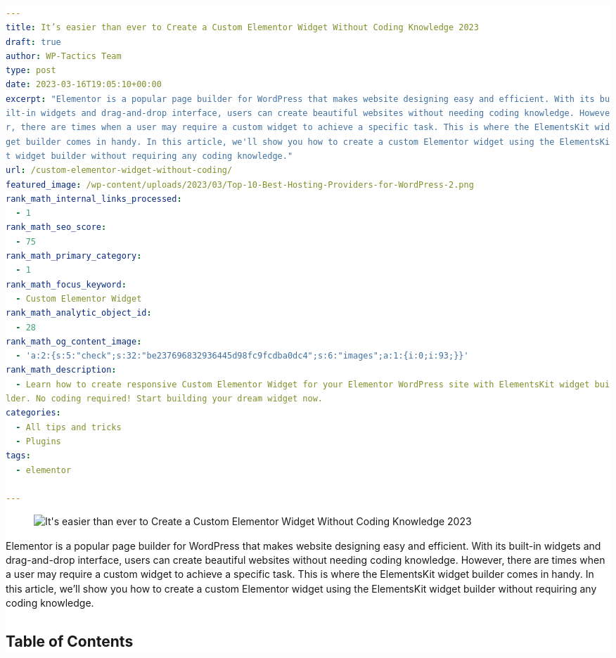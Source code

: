 ```yaml
---
title: It’s easier than ever to Create a Custom Elementor Widget Without Coding Knowledge 2023
draft: true
author: WP-Tactics Team
type: post
date: 2023-03-16T19:05:10+00:00
excerpt: "Elementor is a popular page builder for WordPress that makes website designing easy and efficient. With its built-in widgets and drag-and-drop interface, users can create beautiful websites without needing coding knowledge. However, there are times when a user may require a custom widget to achieve a specific task. This is where the ElementsKit widget builder comes in handy. In this article, we'll show you how to create a custom Elementor widget using the ElementsKit widget builder without requiring any coding knowledge."
url: /custom-elementor-widget-without-coding/
featured_image: /wp-content/uploads/2023/03/Top-10-Best-Hosting-Providers-for-WordPress-2.png
rank_math_internal_links_processed:
  - 1
rank_math_seo_score:
  - 75
rank_math_primary_category:
  - 1
rank_math_focus_keyword:
  - Custom Elementor Widget
rank_math_analytic_object_id:
  - 28
rank_math_og_content_image:
  - 'a:2:{s:5:"check";s:32:"be237696832936445d98fc9fcdba0dc4";s:6:"images";a:1:{i:0;i:93;}}'
rank_math_description:
  - Learn how to create responsive Custom Elementor Widget for your Elementor WordPress site with ElementsKit widget builder. No coding required! Start building your dream widget now.
categories:
  - All tips and tricks
  - Plugins
tags:
  - elementor

---
```

<figure class="wp-block-image size-large"><img decoding="async" loading="lazy" width="1024" height="683" src="https://wordpress-tactics.com/wp-content/uploads/2023/03/How-to-Create-a-Custom-Elementor-Widget-Without-Coding-Knowledge-1024x683.png" alt="It's easier than ever to Create a Custom Elementor Widget Without Coding Knowledge 2023" class="wp-image-93" srcset="https://wordpress-tactics.com/wp-content/uploads/2023/03/How-to-Create-a-Custom-Elementor-Widget-Without-Coding-Knowledge-1024x683.png 1024w, https://wordpress-tactics.com/wp-content/uploads/2023/03/How-to-Create-a-Custom-Elementor-Widget-Without-Coding-Knowledge-300x200.png 300w, https://wordpress-tactics.com/wp-content/uploads/2023/03/How-to-Create-a-Custom-Elementor-Widget-Without-Coding-Knowledge-768x512.png 768w, https://wordpress-tactics.com/wp-content/uploads/2023/03/How-to-Create-a-Custom-Elementor-Widget-Without-Coding-Knowledge.png 1080w" sizes="(max-width: 1024px) 100vw, 1024px" /></figure> 

Elementor is a popular page builder for WordPress that makes website designing easy and efficient. With its built-in widgets and drag-and-drop interface, users can create beautiful websites without needing coding knowledge. However, there are times when a user may require a custom widget to achieve a specific task. This is where the ElementsKit widget builder comes in handy. In this article, we&#8217;ll show you how to create a custom Elementor widget using the ElementsKit widget builder without requiring any coding knowledge.

<div class="wp-block-rank-math-toc-block has-medium-font-size" id="rank-math-toc">
  <h2>
    Table of Contents
  </h2><nav>
  